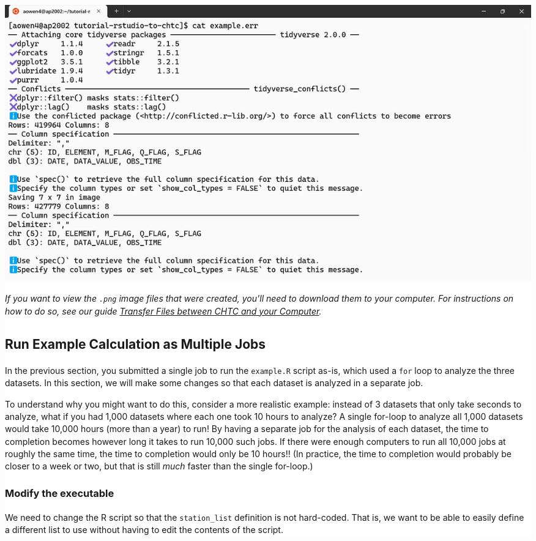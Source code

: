 ![Remote terminal, showing the top part of the error file](./.images/terminal-cat-err.png)

*If you want to view the `.png` image files that were created, you'll need to download them to your computer.*
*For instructions on how to do so, see our guide [Transfer Files between CHTC and your Computer](https://chtc.cs.wisc.edu/uw-research-computing/transfer-files-computer).*

## Run Example Calculation as Multiple Jobs

In the previous section, you submitted a single job to run the `example.R` script as-is,
which used a `for` loop to analyze the three datasets.
In this section, we will make some changes so that each dataset is analyzed in a separate job.

To understand why you might want to do this, consider a more realistic example:
instead of 3 datasets that only take seconds to analyze, 
what if you had 1,000 datasets where each one took 10 hours to analyze?
A single for-loop to analyze all 1,000 datasets would take 10,000 hours (more than a year) to run!
By having a separate job for the analysis of each dataset, 
the time to completion becomes however long it takes to run 10,000 such jobs.
If there were enough computers to run all 10,000 jobs at roughly the same time, 
the time to completion would only be 10 hours!!
(In practice, the time to completion would probably be closer to a week or two, 
but that is still *much* faster than the single for-loop.)

### Modify the executable

We need to change the R script so that the `station_list` definition is not hard-coded.
That is, we want to be able to easily define a different list to use without having to edit the contents of the script. 
